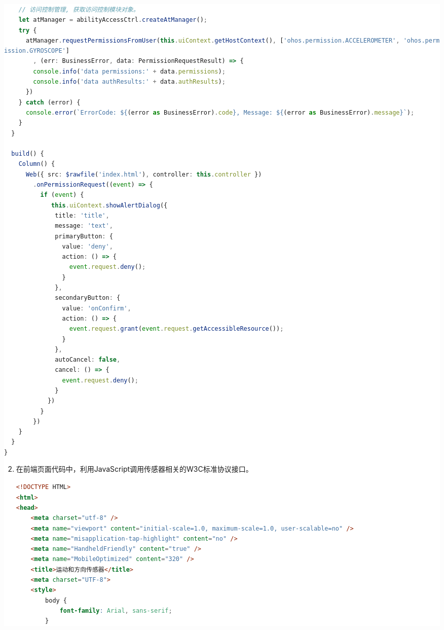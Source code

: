    ```ts
       // 访问控制管理, 获取访问控制模块对象。
       let atManager = abilityAccessCtrl.createAtManager();
       try {
         atManager.requestPermissionsFromUser(this.uiContext.getHostContext(), ['ohos.permission.ACCELEROMETER', 'ohos.permission.GYROSCOPE']
           , (err: BusinessError, data: PermissionRequestResult) => {
           console.info('data permissions:' + data.permissions);
           console.info('data authResults:' + data.authResults);
         })
       } catch (error) {
         console.error(`ErrorCode: ${(error as BusinessError).code}, Message: ${(error as BusinessError).message}`);
       }
     }
   
     build() {
       Column() {
         Web({ src: $rawfile('index.html'), controller: this.controller })
           .onPermissionRequest((event) => {
             if (event) {
                this.uiContext.showAlertDialog({
                 title: 'title',
                 message: 'text',
                 primaryButton: {
                   value: 'deny',
                   action: () => {
                     event.request.deny();
                   }
                 },
                 secondaryButton: {
                   value: 'onConfirm',
                   action: () => {
                     event.request.grant(event.request.getAccessibleResource());
                   }
                 },
                 autoCancel: false,
                 cancel: () => {
                   event.request.deny();
                 }
               })
             }
           })
       }
     }
   }
   ```

2. 在前端页面代码中，利用JavaScript调用传感器相关的W3C标准协议接口。

   ```html
   <!DOCTYPE HTML>
   <html>
   <head>
       <meta charset="utf-8" />
       <meta name="viewport" content="initial-scale=1.0, maximum-scale=1.0, user-scalable=no" />
       <meta name="misapplication-tap-highlight" content="no" />
       <meta name="HandheldFriendly" content="true" />
       <meta name="MobileOptimized" content="320" />
       <title>运动和方向传感器</title>
       <meta charset="UTF-8">
       <style>
           body {
               font-family: Arial, sans-serif;
           }
   ```